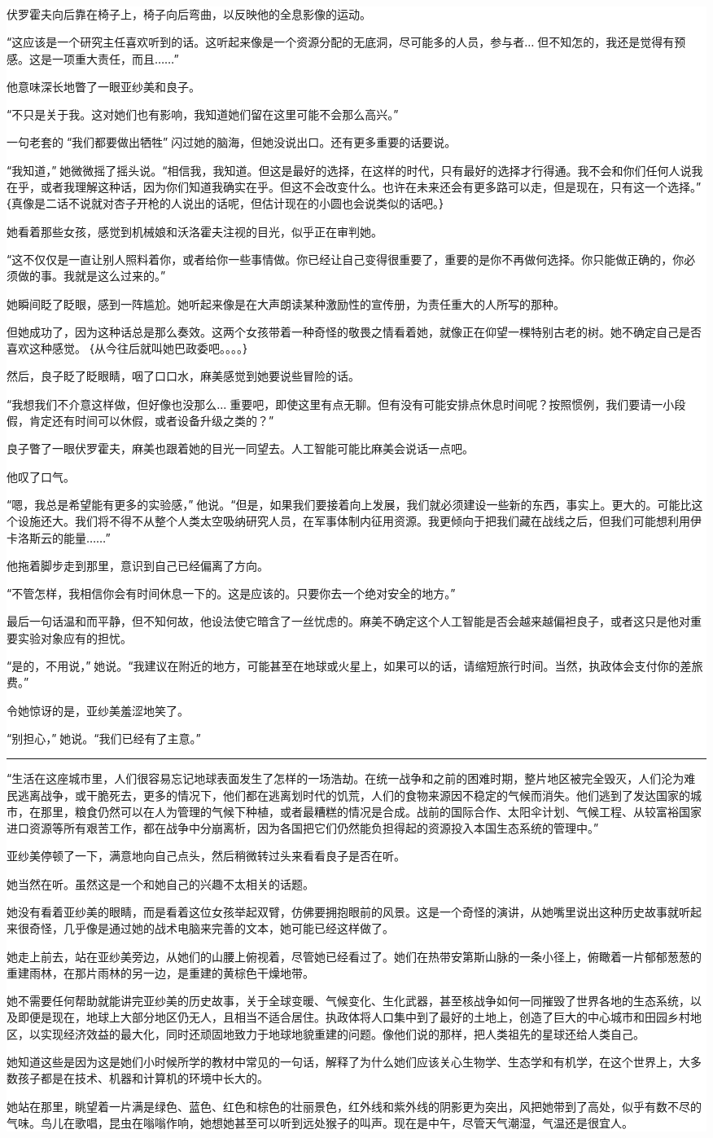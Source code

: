 伏罗霍夫向后靠在椅子上，椅子向后弯曲，以反映他的全息影像的运动。

“这应该是一个研究主任喜欢听到的话。这听起来像是一个资源分配的无底洞，尽可能多的人员，参与者… 但不知怎的，我还是觉得有预感。这是一项重大责任，而且……”

他意味深长地瞥了一眼亚纱美和良子。

“不只是关于我。这对她们也有影响，我知道她们留在这里可能不会那么高兴。”

一句老套的 “我们都要做出牺牲” 闪过她的脑海，但她没说出口。还有更多重要的话要说。

“我知道，” 她微微摇了摇头说。“相信我，我知道。但这是最好的选择，在这样的时代，只有最好的选择才行得通。我不会和你们任何人说我在乎，或者我理解这种话，因为你们知道我确实在乎。但这不会改变什么。也许在未来还会有更多路可以走，但是现在，只有这一个选择。” {真像是二话不说就对杏子开枪的人说出的话呢，但估计现在的小圆也会说类似的话吧。}

她看着那些女孩，感觉到机械娘和沃洛霍夫注视的目光，似乎正在审判她。

“这不仅仅是一直让别人照料着你，或者给你一些事情做。你已经让自己变得很重要了，重要的是你不再做何选择。你只能做正确的，你必须做的事。我就是这么过来的。”

她瞬间眨了眨眼，感到一阵尴尬。她听起来像是在大声朗读某种激励性的宣传册，为责任重大的人所写的那种。

但她成功了，因为这种话总是那么奏效。这两个女孩带着一种奇怪的敬畏之情看着她，就像正在仰望一棵特别古老的树。她不确定自己是否喜欢这种感觉。 {从今往后就叫她巴政委吧。。。。}

然后，良子眨了眨眼睛，咽了口口水，麻美感觉到她要说些冒险的话。

“我想我们不介意这样做，但好像也没那么... 重要吧，即使这里有点无聊。但有没有可能安排点休息时间呢？按照惯例，我们要请一小段假，肯定还有时间可以休假，或者设备升级之类的？”

良子瞥了一眼伏罗霍夫，麻美也跟着她的目光一同望去。人工智能可能比麻美会说话一点吧。

他叹了口气。

“嗯，我总是希望能有更多的实验感，” 他说。“但是，如果我们要接着向上发展，我们就必须建设一些新的东西，事实上。更大的。可能比这个设施还大。我们将不得不从整个人类太空吸纳研究人员，在军事体制内征用资源。我更倾向于把我们藏在战线之后，但我们可能想利用伊卡洛斯云的能量……”

他拖着脚步走到那里，意识到自己已经偏离了方向。

“不管怎样，我相信你会有时间休息一下的。这是应该的。只要你去一个绝对安全的地方。”

最后一句话温和而平静，但不知何故，他设法使它暗含了一丝忧虑的。麻美不确定这个人工智能是否会越来越偏袒良子，或者这只是他对重要实验对象应有的担忧。

“是的，不用说，” 她说。“我建议在附近的地方，可能甚至在地球或火星上，如果可以的话，请缩短旅行时间。当然，执政体会支付你的差旅费。”

令她惊讶的是，亚纱美羞涩地笑了。

“别担心，” 她说。“我们已经有了主意。”

---

“生活在这座城市里，人们很容易忘记地球表面发生了怎样的一场浩劫。在统一战争和之前的困难时期，整片地区被完全毁灭，人们沦为难民逃离战争，或干脆死去，更多的情况下，他们都在逃离划时代的饥荒，人们的食物来源因不稳定的气候而消失。他们逃到了发达国家的城市，在那里，粮食仍然可以在人为管理的气候下种植，或者最糟糕的情况是合成。战前的国际合作、太阳伞计划、气候工程、从较富裕国家进口资源等所有艰苦工作，都在战争中分崩离析，因为各国把它们仍然能负担得起的资源投入本国生态系统的管理中。”

亚纱美停顿了一下，满意地向自己点头，然后稍微转过头来看看良子是否在听。

她当然在听。虽然这是一个和她自己的兴趣不太相关的话题。

她没有看着亚纱美的眼睛，而是看着这位女孩举起双臂，仿佛要拥抱眼前的风景。这是一个奇怪的演讲，从她嘴里说出这种历史故事就听起来很奇怪，几乎像是通过她的战术电脑来完善的文本，她可能已经这样做了。

她走上前去，站在亚纱美旁边，从她们的山腰上俯视着，尽管她已经看过了。她们在热带安第斯山脉的一条小径上，俯瞰着一片郁郁葱葱的重建雨林，在那片雨林的另一边，是重建的黄棕色干燥地带。

她不需要任何帮助就能讲完亚纱美的历史故事，关于全球变暖、气候变化、生化武器，甚至核战争如何一同摧毁了世界各地的生态系统，以及即便是现在，地球上大部分地区仍无人，且相当不适合居住。执政体将人口集中到了最好的土地上，创造了巨大的中心城市和田园乡村地区，以实现经济效益的最大化，同时还顽固地致力于地球地貌重建的问题。像他们说的那样，把人类祖先的星球还给人类自己。

她知道这些是因为这是她们小时候所学的教材中常见的一句话，解释了为什么她们应该关心生物学、生态学和有机学，在这个世界上，大多数孩子都是在技术、机器和计算机的环境中长大的。

她站在那里，眺望着一片满是绿色、蓝色、红色和棕色的壮丽景色，红外线和紫外线的阴影更为突出，风把她带到了高处，似乎有数不尽的气味。鸟儿在歌唱，昆虫在嗡嗡作响，她想她甚至可以听到远处猴子的叫声。现在是中午，尽管天气潮湿，气温还是很宜人。
